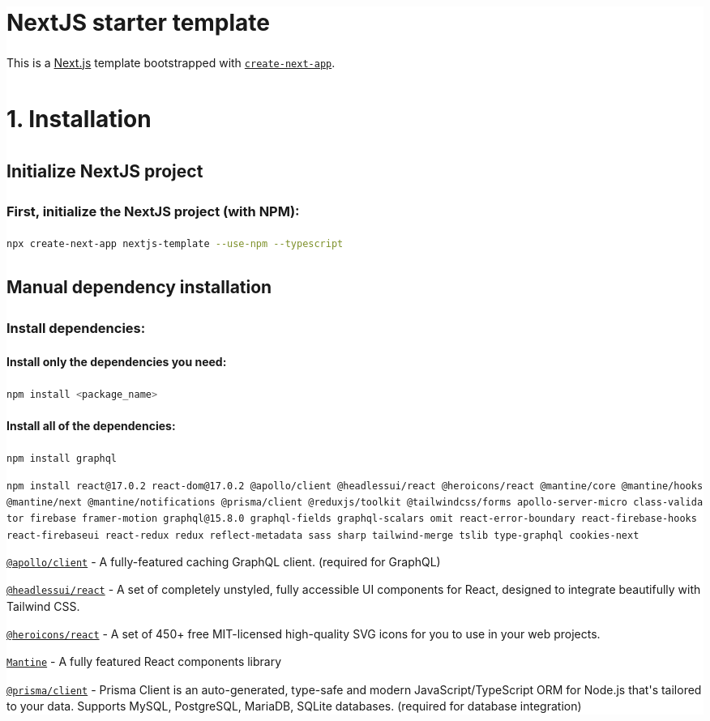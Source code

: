 # NextJS starter template

This is a [Next.js](https://nextjs.org/) template bootstrapped with [`create-next-app`](https://github.com/vercel/next.js/tree/canary/packages/create-next-app).

# 1. Installation

## Initialize NextJS project

### First, initialize the NextJS project (with NPM):

```bash
npx create-next-app nextjs-template --use-npm --typescript
```


## Manual dependency installation

### Install dependencies:

#### Install only the dependencies you need:

```bash
npm install <package_name>
```

#### Install all of the dependencies:
```bash
npm install graphql
```
```bash
npm install react@17.0.2 react-dom@17.0.2 @apollo/client @headlessui/react @heroicons/react @mantine/core @mantine/hooks @mantine/next @mantine/notifications @prisma/client @reduxjs/toolkit @tailwindcss/forms apollo-server-micro class-validator firebase framer-motion graphql@15.8.0 graphql-fields graphql-scalars omit react-error-boundary react-firebase-hooks react-firebaseui react-redux redux reflect-metadata sass sharp tailwind-merge tslib type-graphql cookies-next
```

[`@apollo/client`](https://www.apollographql.com/docs/react/) - A fully-featured caching GraphQL client. (required for GraphQL)

[`@headlessui/react`](https://headlessui.dev/) - A set of completely unstyled, fully accessible UI components for React, designed to integrate beautifully with Tailwind CSS.

[`@heroicons/react`](https://heroicons.com/) - A set of 450+ free MIT-licensed high-quality SVG icons for you to use in your web projects.

[`Mantine`](https://mantine.dev/) - A fully featured React components library

[`@prisma/client`](https://www.prisma.io/docs/concepts/components/prisma-client) - Prisma Client is an auto-generated, type-safe and modern JavaScript/TypeScript ORM for Node.js that's tailored to your data. Supports MySQL, PostgreSQL, MariaDB, SQLite databases. (required for database integration)
